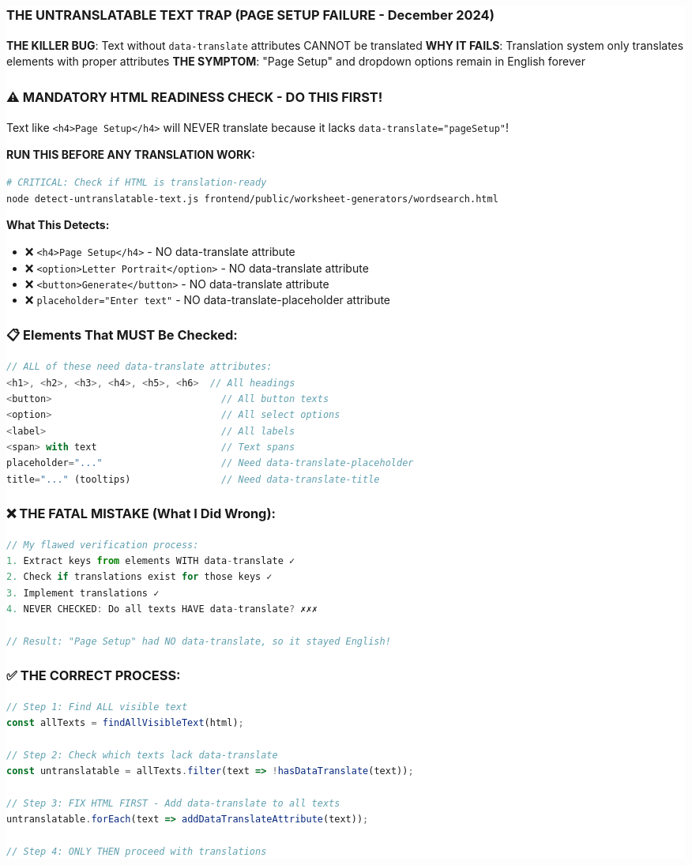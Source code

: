 ### THE UNTRANSLATABLE TEXT TRAP (PAGE SETUP FAILURE - December 2024)
**THE KILLER BUG**: Text without `data-translate` attributes CANNOT be translated
**WHY IT FAILS**: Translation system only translates elements with proper attributes
**THE SYMPTOM**: "Page Setup" and dropdown options remain in English forever

### ⚠️ MANDATORY HTML READINESS CHECK - DO THIS FIRST!

Text like `<h4>Page Setup</h4>` will NEVER translate because it lacks `data-translate="pageSetup"`!

**RUN THIS BEFORE ANY TRANSLATION WORK:**
```bash
# CRITICAL: Check if HTML is translation-ready
node detect-untranslatable-text.js frontend/public/worksheet-generators/wordsearch.html
```

**What This Detects:**
- ❌ `<h4>Page Setup</h4>` - NO data-translate attribute
- ❌ `<option>Letter Portrait</option>` - NO data-translate attribute
- ❌ `<button>Generate</button>` - NO data-translate attribute
- ❌ `placeholder="Enter text"` - NO data-translate-placeholder attribute

### 📋 Elements That MUST Be Checked:
```javascript
// ALL of these need data-translate attributes:
<h1>, <h2>, <h3>, <h4>, <h5>, <h6>  // All headings
<button>                              // All button texts
<option>                              // All select options
<label>                               // All labels
<span> with text                      // Text spans
placeholder="..."                     // Need data-translate-placeholder
title="..." (tooltips)                // Need data-translate-title
```

### ❌ THE FATAL MISTAKE (What I Did Wrong):
```javascript
// My flawed verification process:
1. Extract keys from elements WITH data-translate ✓
2. Check if translations exist for those keys ✓
3. Implement translations ✓
4. NEVER CHECKED: Do all texts HAVE data-translate? ✗✗✗

// Result: "Page Setup" had NO data-translate, so it stayed English!
```

### ✅ THE CORRECT PROCESS:
```javascript
// Step 1: Find ALL visible text
const allTexts = findAllVisibleText(html);

// Step 2: Check which texts lack data-translate
const untranslatable = allTexts.filter(text => !hasDataTranslate(text));

// Step 3: FIX HTML FIRST - Add data-translate to all texts
untranslatable.forEach(text => addDataTranslateAttribute(text));

// Step 4: ONLY THEN proceed with translations
```
